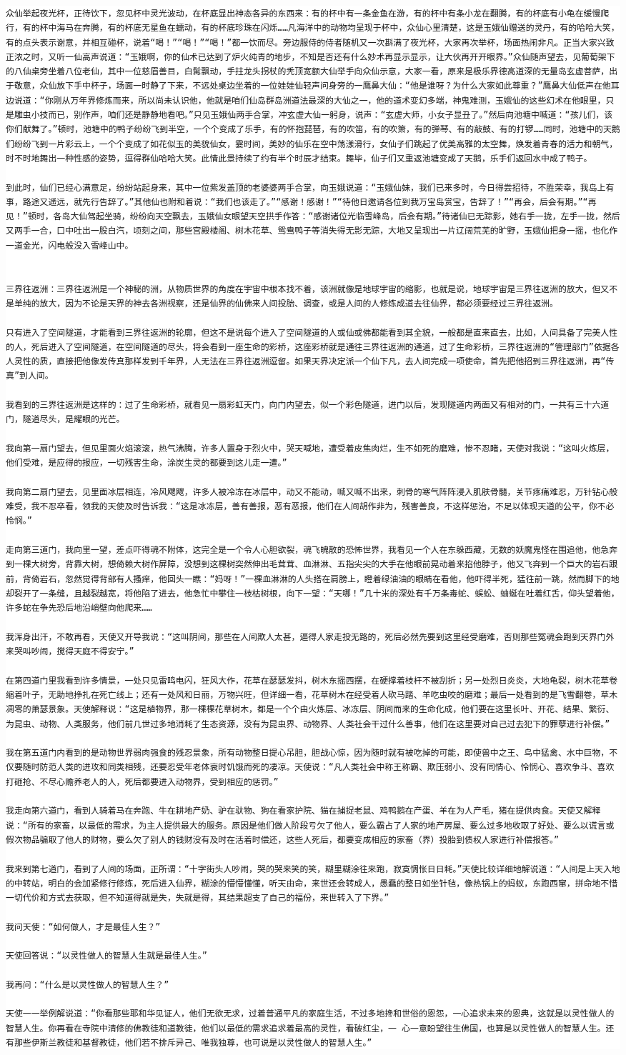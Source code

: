     众仙举起夜光杯，正待饮下，忽见杯中灵光波动，在杯底显出神态各异的东西来：有的杯中有一条金鱼在游，有的杯中有条小龙在翻腾，有的杯底有小龟在缓慢爬行，有的杯中海马在奔腾，有的杯底无星鱼在蠕动，有的杯底珍珠在闪烁……凡海洋中的动物均呈现于杯中，众仙心里清楚，这是玉娥仙赠送的灵丹，有的哈哈大笑，有的点头表示谢意，并相互碰杯，说着“喝！”“喝！”“喝！”都一饮而尽。旁边服侍的侍者随机又一次斟满了夜光杯，大家再次举杯，场面热闹非凡。正当大家兴致正浓之时，又听一仙高声说道：“玉娥啊，你的仙术已达到了炉火纯青的地步，不知是否还有什么妙术再显示显示，让大伙再开开眼界。”众仙随声望去，见葡萄架下的八仙桌旁坐着八位老仙，其中一位慈眉善目，白髯飘动，手拄龙头拐杖的秃顶宽额大仙举手向众仙示意，大家一看，原来是极乐界德高道深的无量岛玄虚菩萨，出于敬意，众仙放下手中杯子，场面一时静了下来，不远处桌边坐着的一位娃娃仙轻声问身旁的一鹰鼻大仙：“他是谁呀？为什么大家如此尊重？”鹰鼻大仙低声在他耳边说道：“你刚从万年界修炼而来，所以尚未认识他，他就是咱们仙岛群岛洲道法最深的大仙之一，他的道术变幻多端，神鬼难测，玉娥仙的这些幻术在他眼里，只是雕虫小技而已，别作声，咱们还是静静地看吧。”只见玉娥仙两手合掌，冲玄虚大仙一躬身，说声：“玄虚大师，小女子显丑了。”然后向池塘中喊道：“孩儿们，该你们献舞了。”顿时，池塘中的鸭子纷纷飞到半空，一个个变成了乐手，有的怀抱琵琶，有的吹笛，有的吹箫，有的弹琴、有的敲鼓、有的打锣……同时，池塘中的天鹅们纷纷飞到一片彩云上，一个个变成了如花似玉的美貌仙女，霎时间，美妙的仙乐在空中荡漾滑行，女仙子们跳起了优美高雅的太空舞，焕发着青春的活力和朝气，时不时地舞出一种性感的姿势，逗得群仙哈哈大笑。此情此景持续了约有半个时辰才结束。舞毕，仙子们又重返池塘变成了天鹅，乐手们返回水中成了鸭子。

    到此时，仙们已经心满意足，纷纷站起身来，其中一位紫发盖顶的老婆婆两手合掌，向玉娥说道：“玉娥仙妹，我们已来多时，今日得尝招待，不胜荣幸，我岛上有事，路途又遥远，就先行告辞了。”其他仙也附和着说：“我们也该走了。”“感谢！感谢！”“待他日邀请各位到我万宝岛赏宝，告辞了！”“再会，后会有期。”“再见！”顿时，各岛大仙驾起坐骑，纷纷向天空飘去，玉娥仙女眼望天空拱手作答：“感谢诸位光临雪峰岛，后会有期。”待诸仙已无踪影，她右手一拢，左手一拢，然后又两手一合，口中吐出一股白汽，顷刻之间，那些宫殿楼阁、树木花草、鸳鸯鸭子等消失得无影无踪，大地又呈现出一片辽阔荒芜的旷野，玉娥仙把身一摇，也化作一道金光，闪电般没入雪峰山中。 


    三界往返洲：三界往返洲是一个神秘的洲，从物质世界的角度在宇宙中根本找不着，该洲就像是地球宇宙的缩影，也就是说，地球宇宙是三界往返洲的放大，但又不是单纯的放大，因为不论是天界的神去各洲视察，还是仙界的仙佛来人间投胎、调查，或是人间的人修炼成道去往仙界，都必须要经过三界往返洲。

    只有进入了空间隧道，才能看到三界往返洲的轮廓，但这不是说每个进入了空间隧道的人或仙或佛都能看到其全貌，一般都是直来直去，比如，人间具备了完美人性的人，死后进入了空间隧道，在空间隧道的尽头，将会看到一座生命的彩桥，这座彩桥就是通往三界往返洲的通道，过了生命彩桥，三界往返洲的“管理部门”依据各人灵性的质，直接把他像发传真那样发到千年界，人无法在三界往返洲逗留。如果天界决定派一个仙下凡，去人间完成一项使命，首先把他招到三界往返洲，再“传真”到人间。

    我看到的三界往返洲是这样的：过了生命彩桥，就看见一扇彩虹天门，向门内望去，似一个彩色隧道，进门以后，发现隧道内两面又有相对的门，一共有三十六道门，隧道尽头，是耀眼的光芒。

    我向第一扇门望去，但见里面火焰滚滚，热气沸腾，许多人置身于烈火中，哭天喊地，遭受着皮焦肉烂，生不如死的磨难，惨不忍睹，天使对我说：“这叫火炼层，他们受难，是应得的报应，一切残害生命，涂炭生灵的都要到这儿走一遭。”

    我向第二扇门望去，见里面冰层相连，冷风飕飕，许多人被冷冻在冰层中，动又不能动，喊又喊不出来，刺骨的寒气阵阵浸入肌肤骨髓，关节疼痛难忍，万针钻心般难受，我不忍卒看，领我的天使及时告诉我：“这是冰冻层，善有善报，恶有恶报，他们在人间胡作非为，残害善良，不这样惩治，不足以体现天道的公平，你不必怜悯。”

    走向第三道门，我向里一望，差点吓得魂不附体，这完全是一个令人心胆欲裂，魂飞魄散的恐怖世界，我看见一个人在东躲西藏，无数的妖魔鬼怪在围追他，他急奔到一棵大树旁，背靠大树，想倚赖大树作屏障，没想到这棵树突然伸出毛茸茸、血淋淋、五指尖尖的大手在他眼前晃动着来掐他脖子，他又飞奔到一个巨大的岩石跟前，背倚岩石，忽然觉得背部有人搔痒，他回头一瞧：“妈呀！”一棵血淋淋的人头搭在肩膀上，瞪着绿油油的眼睛在看他，他吓得半死，猛往前一跳，然而脚下的地却裂开了一条缝，且越裂越宽，将他陷了进去，他急忙中攀住一枝枯树根，向下一望：“天哪！”几十米的深处有千万条毒蛇、蜈蚣、蚰蜒在吐着红舌，仰头望着他，许多蛇在争先恐后地沿峭壁向他爬来……

    我浑身出汗，不敢再看，天使又开导我说：“这叫阴间，那些在人间欺人太甚，逼得人家走投无路的，死后必然先要到这里经受磨难，否则那些冤魂会跑到天界门外来哭叫吵闹，搅得天庭不得安宁。”

    在第四道门里我看到许多情景，一处只见雷鸣电闪，狂风大作，花草在瑟瑟发抖，树木东摇西摆，在硬撑着枝杆不被刮折；另一处烈日炎炎，大地龟裂，树木花草卷缩着叶子，无助地挣扎在死亡线上；还有一处风和日丽，万物兴旺，但详细一看，花草树木在经受着人砍马踏、羊吃虫咬的磨难；最后一处看到的是飞雪翻卷，草木凋零的萧瑟景象。天使解释说：“这是植物界，那一棵棵花草树木，都是一个个由火炼层、冰冻层、阴间而来的生命化成，他们要在这里长叶、开花、结果、繁衍、为昆虫、动物、人类服务，他们前几世过多地消耗了生态资源，没有为昆虫界、动物界、人类社会干过什么善事，他们在这里要对自己过去犯下的罪孽进行补偿。”

    我在第五道门内看到的是动物世界弱肉强食的残忍景象，所有动物整日提心吊胆，胆战心惊，因为随时就有被吃掉的可能，即使兽中之王、鸟中猛禽、水中巨物，不仅要随时防范人类的进攻和同类相残，还要忍受年老体衰时饥饿而死的凄凉。天使说：“凡人类社会中称王称霸、欺压弱小、没有同情心、怜悯心、喜欢争斗、喜欢打砸抢、不尽心赡养老人的人，死后都要进入动物界，受到相应的惩罚。”

    我走向第六道门，看到人骑着马在奔跑、牛在耕地产奶、驴在驮物、狗在看家护院、猫在捕捉老鼠、鸡鸭鹅在产蛋、羊在为人产毛，猪在提供肉食。天使又解释说：“所有的家畜，以最低的需求，为主人提供最大的服务。原因是他们做人阶段亏欠了他人，要么霸占了人家的地产房屋、要么过多地收取了好处、要么以谎言或假次物品骗取了他人的财物，要么欠了别人的钱财没有及时在活着时偿还，这些人死后，都要变成相应的家畜（界）投胎到债权人家进行补偿报答。”

    我来到第七道门，看到了人间的场面，正所谓：“十字街头人吵闹，哭的哭来笑的笑，糊里糊涂往来跑，寂寞惆怅日日耗。”天使比较详细地解说道：“人间是上天入地的中转站，明白的会加紧修行修炼，死后进入仙界，糊涂的懵懵懂懂，听天由命，来世还会转成人，愚蠢的整日如坐针毡，像热锅上的蚂蚁，东跑西窜，拼命地不惜一切代价和方式去获取，但不知道得就是失，失就是得，其结果超支了自己的福份，来世转入了下界。”

    我问天使：“如何做人，才是最佳人生？”

    天使回答说：“以灵性做人的智慧人生就是最佳人生。”

    我再问：“什么是以灵性做人的智慧人生？”

    天使一一举例解说道：“你看那些耶和华见证人，他们无欲无求，过着普通平凡的家庭生活，不过多地搀和世俗的恩怨，一心追求未来的恩典，这就是以灵性做人的智慧人生。你再看在寺院中清修的佛教徒和道教徒，他们以最低的需求追求着最高的灵性，看破红尘，一 心一意盼望往生佛国，也算是以灵性做人的智慧人生。还有那些伊斯兰教徒和基督教徒，他们若不排斥异己、唯我独尊，也可说是以灵性做人的智慧人生。”
